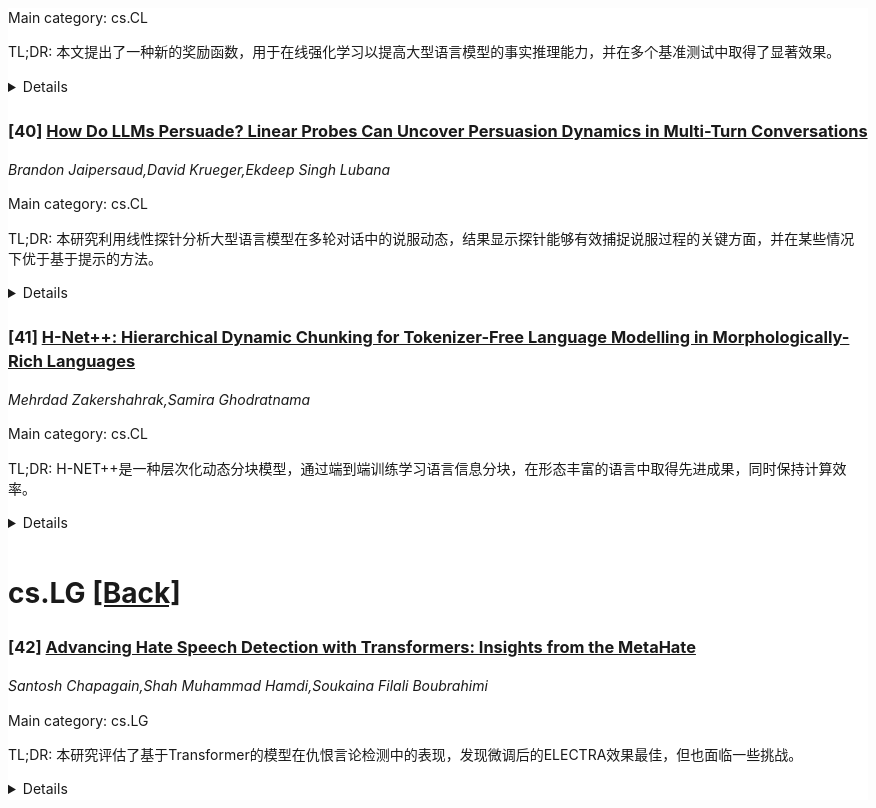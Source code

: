 Main category: cs.CL

TL;DR: 本文提出了一种新的奖励函数，用于在线强化学习以提高大型语言模型的事实推理能力，并在多个基准测试中取得了显著效果。


<details><summary>Details</summary></details>


### [40] [How Do LLMs Persuade? Linear Probes Can Uncover Persuasion Dynamics in Multi-Turn Conversations](https://arxiv.org/abs/2508.05625)
*Brandon Jaipersaud,David Krueger,Ekdeep Singh Lubana*

Main category: cs.CL

TL;DR: 本研究利用线性探针分析大型语言模型在多轮对话中的说服动态，结果显示探针能够有效捕捉说服过程的关键方面，并在某些情况下优于基于提示的方法。


<details><summary>Details</summary></details>


### [41] [H-Net++: Hierarchical Dynamic Chunking for Tokenizer-Free Language Modelling in Morphologically-Rich Languages](https://arxiv.org/abs/2508.05628)
*Mehrdad Zakershahrak,Samira Ghodratnama*

Main category: cs.CL

TL;DR: H-NET++是一种层次化动态分块模型，通过端到端训练学习语言信息分块，在形态丰富的语言中取得先进成果，同时保持计算效率。


<details><summary>Details</summary></details>


<div id='cs.LG'></div>

# cs.LG [[Back]](#toc)

### [42] [Advancing Hate Speech Detection with Transformers: Insights from the MetaHate](https://arxiv.org/abs/2508.04913)
*Santosh Chapagain,Shah Muhammad Hamdi,Soukaina Filali Boubrahimi*

Main category: cs.LG

TL;DR: 本研究评估了基于Transformer的模型在仇恨言论检测中的表现，发现微调后的ELECTRA效果最佳，但也面临一些挑战。


<details><summary>Details</summary></details>


